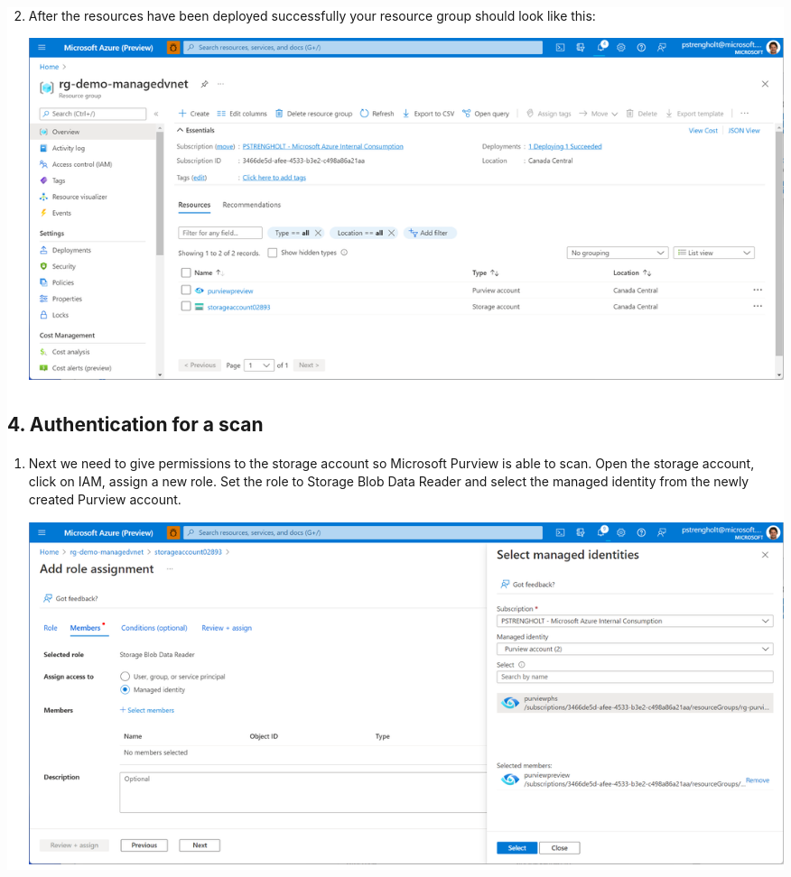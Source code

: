 2. After the resources have been deployed successfully your resource group should look like this:

   ![](../images/module12/Step06.png)

## 4. Authentication for a scan

1. Next we need to give permissions to the storage account so Microsoft Purview is able to scan. Open the storage account, click on IAM, assign a new role. Set the role to Storage Blob Data Reader and select the managed identity from the newly created Purview account.

   ![](../images/module12/Step08.png)
